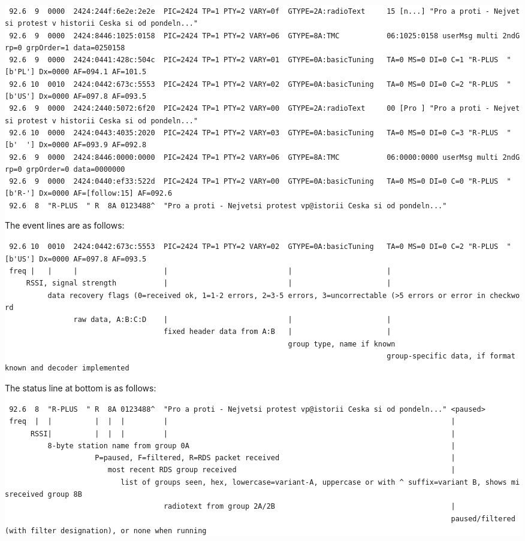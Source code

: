 ```
 92.6  9  0000  2424:244f:6e2e:2e2e  PIC=2424 TP=1 PTY=2 VARY=0f  GTYPE=2A:radioText     15 [n...] "Pro a proti - Nejvetsi protest v historii Ceska si od pondeln..."
 92.6  9  0000  2424:8446:1025:0158  PIC=2424 TP=1 PTY=2 VARY=06  GTYPE=8A:TMC           06:1025:0158 userMsg multi 2ndGrp=0 grpOrder=1 data=0250158
 92.6  9  0000  2424:0441:428c:504c  PIC=2424 TP=1 PTY=2 VARY=01  GTYPE=0A:basicTuning   TA=0 MS=0 DI=0 C=1 "R-PLUS  " [b'PL'] Dx=0000 AF=094.1 AF=101.5
 92.6 10  0010  2424:0442:673c:5553  PIC=2424 TP=1 PTY=2 VARY=02  GTYPE=0A:basicTuning   TA=0 MS=0 DI=0 C=2 "R-PLUS  " [b'US'] Dx=0000 AF=097.8 AF=093.5
 92.6  9  0000  2424:2440:5072:6f20  PIC=2424 TP=1 PTY=2 VARY=00  GTYPE=2A:radioText     00 [Pro ] "Pro a proti - Nejvetsi protest v historii Ceska si od pondeln..."
 92.6 10  0000  2424:0443:4035:2020  PIC=2424 TP=1 PTY=2 VARY=03  GTYPE=0A:basicTuning   TA=0 MS=0 DI=0 C=3 "R-PLUS  " [b'  '] Dx=0000 AF=093.9 AF=092.8
 92.6  9  0000  2424:8446:0000:0000  PIC=2424 TP=1 PTY=2 VARY=06  GTYPE=8A:TMC           06:0000:0000 userMsg multi 2ndGrp=0 grpOrder=0 data=0000000
 92.6  9  0000  2424:0440:ef33:522d  PIC=2424 TP=1 PTY=2 VARY=00  GTYPE=0A:basicTuning   TA=0 MS=0 DI=0 C=0 "R-PLUS  " [b'R-'] Dx=0000 AF=[follow:15] AF=092.6
 92.6  8  "R-PLUS  " R  8A 0123488^  "Pro a proti - Nejvetsi protest vp@istorii Ceska si od pondeln..." 

```




The event lines are as follows:

```
 92.6 10  0010  2424:0442:673c:5553  PIC=2424 TP=1 PTY=2 VARY=02  GTYPE=0A:basicTuning   TA=0 MS=0 DI=0 C=2 "R-PLUS  " [b'US'] Dx=0000 AF=097.8 AF=093.5
 freq |   |     |                    |                            |                      |
     RSSI, signal strength           |                            |                      |
          data recovery flags (0=received ok, 1=1-2 errors, 2=3-5 errors, 3=uncorrectable (>5 errors or error in checkword
                raw data, A:B:C:D    |                            |                      |
                                     fixed header data from A:B   |                      |
                                                                  group type, name if known
                                                                                         group-specific data, if format known and decoder implemented

```




The status line at bottom is as follows:

```
 92.6  8  "R-PLUS  " R  8A 0123488^  "Pro a proti - Nejvetsi protest vp@istorii Ceska si od pondeln..." <paused>
 freq  |  |          |  |  |         |                                                                  |
      RSSI|          |  |  |         |                                                                  |
          8-byte station name from group 0A                                                             |
                     P=paused, F=filtered, R=RDS packet received                                        |
                        most recent RDS group received                                                  |
                           list of groups seen, hex, lowercase=variant-A, uppercase or with ^ suffix=variant B, shows misreceived group 8B
                                     radiotext from group 2A/2B                                         |
                                                                                                        paused/filtered (with filter designation), or none when running

```
